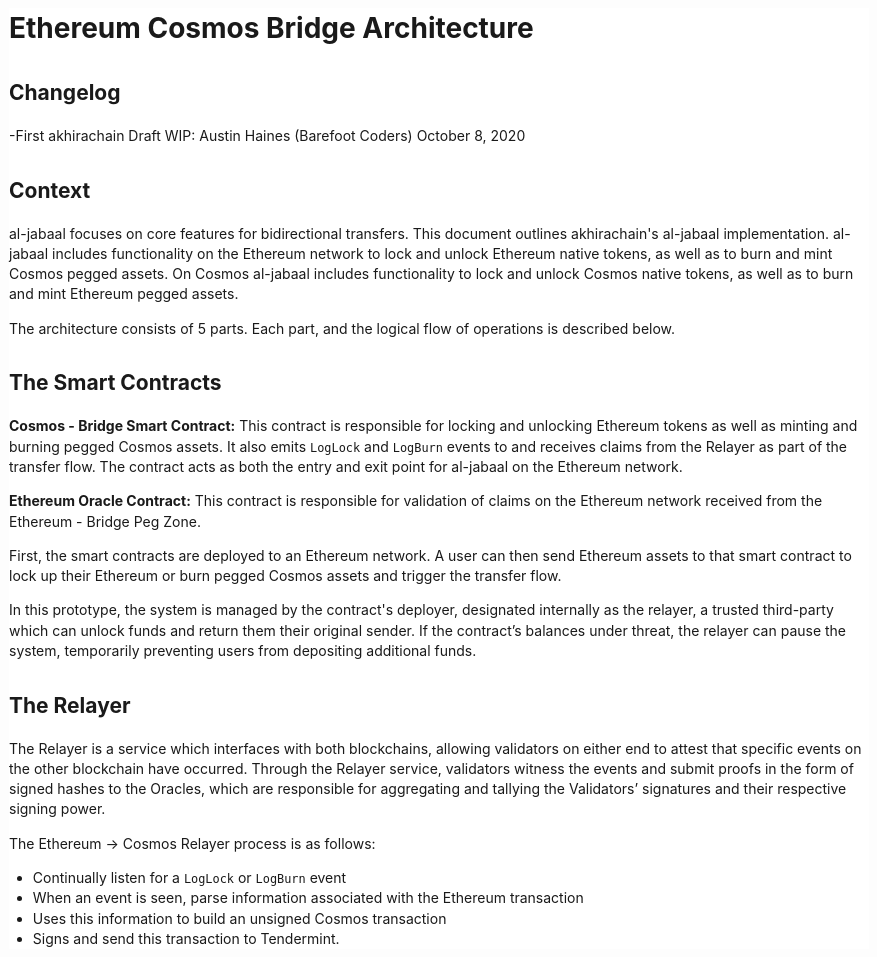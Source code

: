 # **Ethereum Cosmos Bridge Architecture**

## Changelog
-First akhirachain Draft WIP: Austin Haines (Barefoot Coders) October 8, 2020

## Context

al-jabaal focuses on core features for bidirectional transfers. This document outlines akhirachain's al-jabaal implementation. al-jabaal includes functionality on the Ethereum network to lock and unlock Ethereum native tokens, as well as to burn and mint Cosmos pegged assets. On Cosmos al-jabaal includes functionality to lock and unlock Cosmos native tokens, as well as to burn and mint Ethereum pegged assets.


The architecture consists of 5 parts. Each part, and the logical flow of operations is described below.

## The Smart Contracts

**Cosmos - Bridge Smart Contract:** This contract is responsible for locking and unlocking Ethereum tokens as well as minting and burning pegged Cosmos assets. It also emits `LogLock` and `LogBurn` events to and receives claims from the Relayer as part of the transfer flow. The contract acts as both the entry and exit point for al-jabaal on the Ethereum network.

**Ethereum Oracle Contract:** This contract is responsible for validation of claims on the Ethereum network received from the Ethereum - Bridge Peg Zone. 

First, the smart contracts are deployed to an Ethereum network. A user can then send Ethereum assets to that smart contract to lock up their Ethereum or burn pegged Cosmos assets and trigger the transfer flow. 

In this prototype, the system is managed by the contract's deployer, designated internally as the relayer, a trusted third-party which can unlock funds and return them their original sender. If the contract’s balances under threat, the relayer can pause the system, temporarily preventing users from depositing additional funds.


## The Relayer

The Relayer is a service which interfaces with both blockchains, allowing validators on either end to attest that specific events on the other blockchain have occurred. Through the Relayer service, validators witness the events and submit proofs in the form of signed hashes to the Oracles, which are responsible for aggregating and tallying the Validators’ signatures and their respective signing power.

The Ethereum -> Cosmos Relayer process is as follows:

- Continually listen for a `LogLock` or `LogBurn` event
- When an event is seen, parse information associated with the Ethereum transaction
- Uses this information to build an unsigned Cosmos transaction
- Signs and send this transaction to Tendermint.
